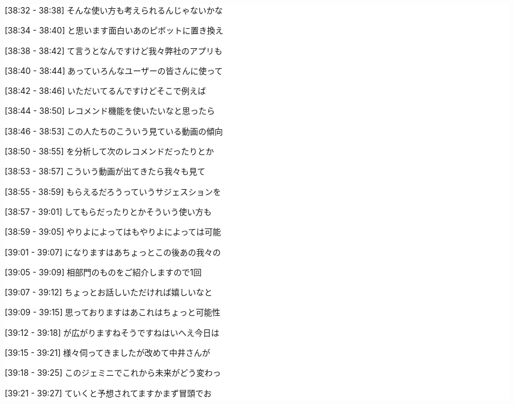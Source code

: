 [38:32 - 38:38]
そんな使い方も考えられるんじゃないかな

[38:34 - 38:40]
と思います面白いあのピボットに置き換え

[38:38 - 38:42]
て言うとなんですけど我々弊社のアプリも

[38:40 - 38:44]
あっていろんなユーザーの皆さんに使って

[38:42 - 38:46]
いただいてるんですけどそこで例えば

[38:44 - 38:50]
レコメンド機能を使いたいなと思ったら

[38:46 - 38:53]
この人たちのこういう見ている動画の傾向

[38:50 - 38:55]
を分析して次のレコメンドだったりとか

[38:53 - 38:57]
こういう動画が出てきたら我々も見て

[38:55 - 38:59]
もらえるだろうっていうサジェスションを

[38:57 - 39:01]
してもらだったりとかそういう使い方も

[38:59 - 39:05]
やりよによってはもやりよによっては可能

[39:01 - 39:07]
になりますはあちょっとこの後あの我々の

[39:05 - 39:09]
相部門のものをご紹介しますので1回

[39:07 - 39:12]
ちょっとお話しいただければ嬉しいなと

[39:09 - 39:15]
思っておりますはあこれはちょっと可能性

[39:12 - 39:18]
が広がりますねそうですねはいへえ今日は

[39:15 - 39:21]
様々伺ってきましたが改めて中井さんが

[39:18 - 39:25]
このジェミニでこれから未来がどう変わっ

[39:21 - 39:27]
ていくと予想されてますかまず冒頭でお
